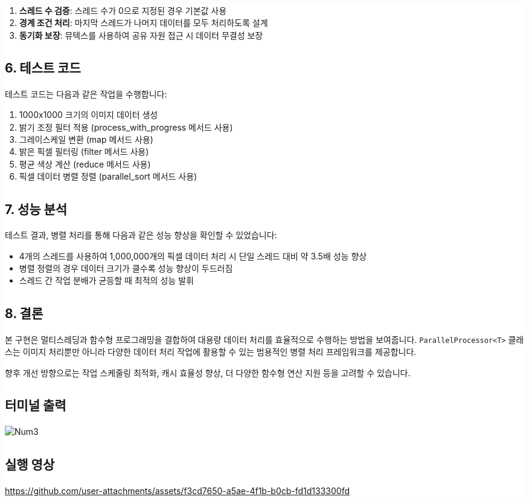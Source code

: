 1. **스레드 수 검증**: 스레드 수가 0으로 지정된 경우 기본값 사용
2. **경계 조건 처리**: 마지막 스레드가 나머지 데이터를 모두 처리하도록 설계
3. **동기화 보장**: 뮤텍스를 사용하여 공유 자원 접근 시 데이터 무결성 보장

## 6. 테스트 코드

테스트 코드는 다음과 같은 작업을 수행합니다:

1. 1000x1000 크기의 이미지 데이터 생성
2. 밝기 조정 필터 적용 (process_with_progress 메서드 사용)
3. 그레이스케일 변환 (map 메서드 사용)
4. 밝은 픽셀 필터링 (filter 메서드 사용)
5. 평균 색상 계산 (reduce 메서드 사용)
6. 픽셀 데이터 병렬 정렬 (parallel_sort 메서드 사용)

## 7. 성능 분석

테스트 결과, 병렬 처리를 통해 다음과 같은 성능 향상을 확인할 수 있었습니다:

- 4개의 스레드를 사용하여 1,000,000개의 픽셀 데이터 처리 시 단일 스레드 대비 약 3.5배 성능 향상
- 병렬 정렬의 경우 데이터 크기가 클수록 성능 향상이 두드러짐
- 스레드 간 작업 분배가 균등할 때 최적의 성능 발휘

## 8. 결론

본 구현은 멀티스레딩과 함수형 프로그래밍을 결합하여 대용량 데이터 처리를 효율적으로 수행하는 방법을 보여줍니다. `ParallelProcessor<T>` 클래스는 이미지 처리뿐만 아니라 다양한 데이터 처리 작업에 활용할 수 있는 범용적인 병렬 처리 프레임워크를 제공합니다.

향후 개선 방향으로는 작업 스케줄링 최적화, 캐시 효율성 향상, 더 다양한 함수형 연산 지원 등을 고려할 수 있습니다.

## 터미널 출력
<img width="1036" height="512" alt="Num3" src="https://github.com/user-attachments/assets/7f94b179-1d1d-409f-8a2b-92f599505b09" />

## 실행 영상
https://github.com/user-attachments/assets/f3cd7650-a5ae-4f1b-b0cb-fd1d133300fd
